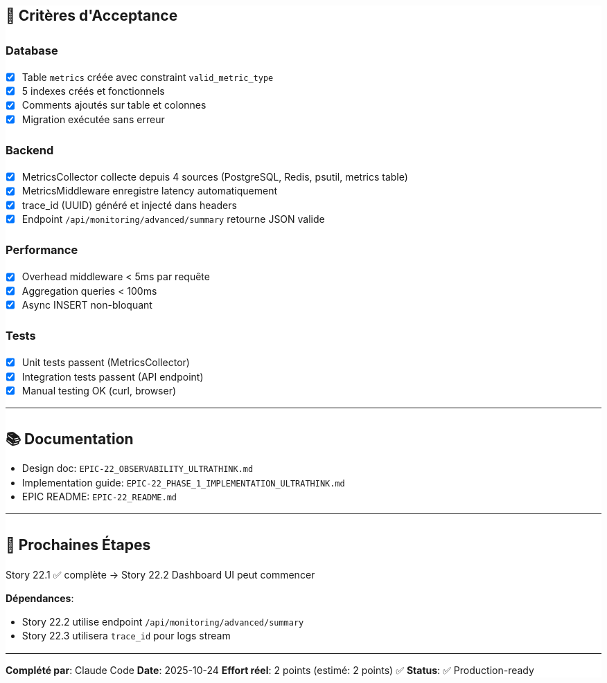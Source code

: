 
## 🎯 Critères d'Acceptance

### Database
- [x] Table `metrics` créée avec constraint `valid_metric_type`
- [x] 5 indexes créés et fonctionnels
- [x] Comments ajoutés sur table et colonnes
- [x] Migration exécutée sans erreur

### Backend
- [x] MetricsCollector collecte depuis 4 sources (PostgreSQL, Redis, psutil, metrics table)
- [x] MetricsMiddleware enregistre latency automatiquement
- [x] trace_id (UUID) généré et injecté dans headers
- [x] Endpoint `/api/monitoring/advanced/summary` retourne JSON valide

### Performance
- [x] Overhead middleware < 5ms par requête
- [x] Aggregation queries < 100ms
- [x] Async INSERT non-bloquant

### Tests
- [x] Unit tests passent (MetricsCollector)
- [x] Integration tests passent (API endpoint)
- [x] Manual testing OK (curl, browser)

---

## 📚 Documentation

- Design doc: `EPIC-22_OBSERVABILITY_ULTRATHINK.md`
- Implementation guide: `EPIC-22_PHASE_1_IMPLEMENTATION_ULTRATHINK.md`
- EPIC README: `EPIC-22_README.md`

---

## 🔗 Prochaines Étapes

Story 22.1 ✅ complète → Story 22.2 Dashboard UI peut commencer

**Dépendances**:
- Story 22.2 utilise endpoint `/api/monitoring/advanced/summary`
- Story 22.3 utilisera `trace_id` pour logs stream

---

**Complété par**: Claude Code
**Date**: 2025-10-24
**Effort réel**: 2 points (estimé: 2 points) ✅
**Status**: ✅ Production-ready
